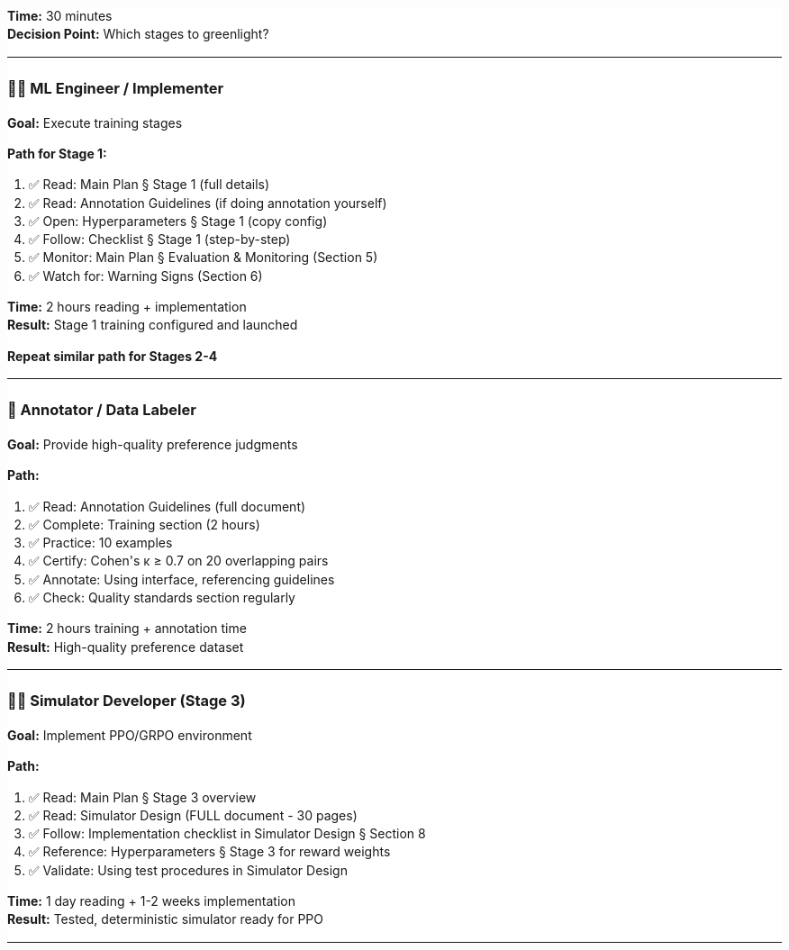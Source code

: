 **Time:** 30 minutes  
**Decision Point:** Which stages to greenlight?

---

### 👨‍🔬 ML Engineer / Implementer

**Goal:** Execute training stages

**Path for Stage 1:**
1. ✅ Read: Main Plan § Stage 1 (full details)
2. ✅ Read: Annotation Guidelines (if doing annotation yourself)
3. ✅ Open: Hyperparameters § Stage 1 (copy config)
4. ✅ Follow: Checklist § Stage 1 (step-by-step)
5. ✅ Monitor: Main Plan § Evaluation & Monitoring (Section 5)
6. ✅ Watch for: Warning Signs (Section 6)

**Time:** 2 hours reading + implementation  
**Result:** Stage 1 training configured and launched

**Repeat similar path for Stages 2-4**

---

### 👥 Annotator / Data Labeler

**Goal:** Provide high-quality preference judgments

**Path:**
1. ✅ Read: Annotation Guidelines (full document)
2. ✅ Complete: Training section (2 hours)
3. ✅ Practice: 10 examples
4. ✅ Certify: Cohen's κ ≥ 0.7 on 20 overlapping pairs
5. ✅ Annotate: Using interface, referencing guidelines
6. ✅ Check: Quality standards section regularly

**Time:** 2 hours training + annotation time  
**Result:** High-quality preference dataset

---

### 🧑‍💻 Simulator Developer (Stage 3)

**Goal:** Implement PPO/GRPO environment

**Path:**
1. ✅ Read: Main Plan § Stage 3 overview
2. ✅ Read: Simulator Design (FULL document - 30 pages)
3. ✅ Follow: Implementation checklist in Simulator Design § Section 8
4. ✅ Reference: Hyperparameters § Stage 3 for reward weights
5. ✅ Validate: Using test procedures in Simulator Design

**Time:** 1 day reading + 1-2 weeks implementation  
**Result:** Tested, deterministic simulator ready for PPO

---
